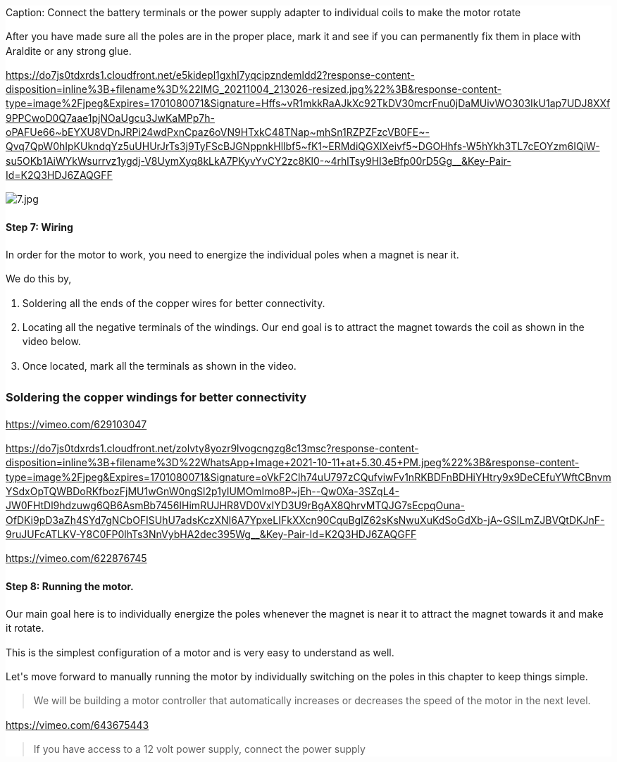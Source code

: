 Caption: Connect the battery terminals or the power supply adapter to individual coils  to make the motor rotate


After you have made sure all the poles are in the proper place, mark it and see if you can permanently fix them in place with Araldite or any strong glue.

https://do7js0tdxrds1.cloudfront.net/e5kidepl1gxhl7yqcipzndemldd2?response-content-disposition=inline%3B+filename%3D%22IMG_20211004_213026-resized.jpg%22%3B&response-content-type=image%2Fjpeg&Expires=1701080071&Signature=Hffs~vR1mkkRaAJkXc92TkDV30mcrFnu0jDaMUivWO303IkU1ap7UDJ8XXf9PPCwoD0Q7aae1pjNOaUgcu3JwKaMPp7h-oPAFUe66~bEYXU8VDnJRPi24wdPxnCpaz6oVN9HTxkC48TNap~mhSn1RZPZFzcVB0FE~-Qvq7QpW0hIpKUkndqYz5uUHUrJrTs3j9TyFScBJGNppnkHllbf5~fK1~ERMdiQGXlXeivf5~DGOHhfs-W5hYkh3TL7cEOYzm6IQiW-su5OKb1AiWYkWsurrvz1ygdj-V8UymXyq8kLkA7PKyvYvCY2zc8Kl0-~4rhlTsy9HI3eBfp00rD5Gg__&Key-Pair-Id=K2Q3HDJ6ZAQGFF

![7.jpg](https://www.pupilfirst.school/markdown_attachments/4278/un3m-JGSkBdFfVpW9W9W9A)

#### Step 7: Wiring

In order for the motor to work, you need to energize the individual poles when a magnet is near it.

We do this by,
1. Soldering all the ends of the copper wires for better connectivity.

2.  Locating all the negative terminals of the windings. Our end goal is to attract the magnet towards the coil as shown in the video below.

3. Once located, mark all the terminals as shown in the video.

### Soldering the copper windings for better connectivity

https://vimeo.com/629103047

https://do7js0tdxrds1.cloudfront.net/zolvty8yozr9lvogcngzg8c13msc?response-content-disposition=inline%3B+filename%3D%22WhatsApp+Image+2021-10-11+at+5.30.45+PM.jpeg%22%3B&response-content-type=image%2Fjpeg&Expires=1701080071&Signature=oVkF2Clh74uU797zCQufviwFv1nRKBDFnBDHiYHtry9x9DeCEfuYWftCBnvmYSdxOpTQWBDoRKfbozFjMU1wGnW0ngSl2p1yIUMOmImo8P~jEh--Qw0Xa-3SZqL4-JW0FHtDl9hdzuwg6QB6AsmBb7456IHimRUJHR8VD0VxIYD3U9rBgAX8QhrvMTQJG7sEcpqOuna-OfDKi9pD3aZh4SYd7gNCbOFISUhU7adsKczXNI6A7YpxeLIFkXXcn90CquBglZ62sKsNwuXuKdSoGdXb-jA~GSILmZJBVQtDKJnF-9ruJUFcATLKV-Y8C0FP0lhTs3NnVybHA2dec395Wg__&Key-Pair-Id=K2Q3HDJ6ZAQGFF

https://vimeo.com/622876745

#### Step 8: Running the motor.

Our main goal here is to individually energize the poles whenever the magnet is near it to attract the magnet towards it and make it rotate.

This is the simplest configuration of a motor and is very easy to understand as well. 

Let's move forward to manually running the motor by individually switching on the poles in this chapter to keep things simple.

> We will be building a motor controller that automatically increases or decreases the speed of the motor in the next level.

https://vimeo.com/643675443

>If you have access to a 12 volt power supply, connect the power supply

